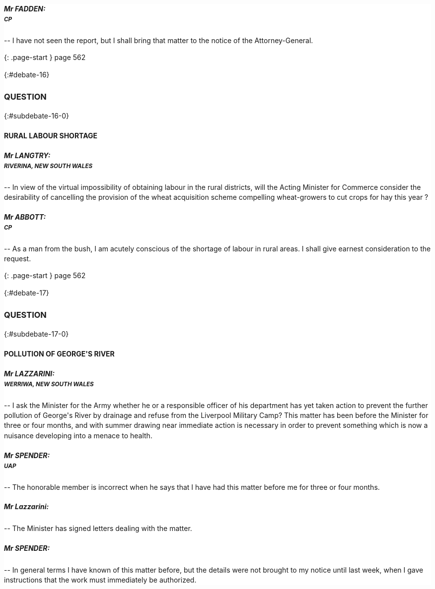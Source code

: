 ##### Mr FADDEN:<br><small class="text-muted">CP</small>

-- I have not seen the report, but I shall bring that matter to the notice of the Attorney-General. 

{: .page-start }
page 562

{:#debate-16}
### QUESTION

{:#subdebate-16-0}
#### RURAL LABOUR SHORTAGE

##### Mr LANGTRY:<br><small class="text-muted">RIVERINA, NEW SOUTH WALES</small>

-- In view of the virtual impossibility of obtaining labour in the rural districts, will the Acting Minister for Commerce consider the desirability of cancelling the provision of the wheat acquisition scheme compelling wheat-growers to cut crops for hay this year ? 

##### Mr ABBOTT:<br><small class="text-muted">CP</small>

-- As a man from the bush, I am acutely conscious of the shortage of labour in rural areas. I shall give earnest consideration to the request. 

{: .page-start }
page 562

{:#debate-17}
### QUESTION

{:#subdebate-17-0}
#### POLLUTION OF GEORGE'S RIVER

##### Mr LAZZARINI:<br><small class="text-muted">WERRIWA, NEW SOUTH WALES</small>

-- I ask the Minister for the Army whether he or a responsible officer of his department has yet taken action to prevent the further pollution of George's River by drainage and refuse from the Liverpool Military Camp? This matter has been before the Minister for three or four months, and with summer drawing near immediate action is necessary in order to prevent something which is now a nuisance developing into a menace to health. 

##### Mr SPENDER:<br><small class="text-muted">UAP</small>

-- The honorable member is incorrect when he says that I have had this matter before me for three or four months. 

##### Mr Lazzarini:

--  The Minister has signed letters dealing with the matter. 

##### Mr SPENDER:

-- In general terms I have known of this matter before, but the details were not brought to my notice until last week, when I gave instructions that the work must immediately be authorized. 
